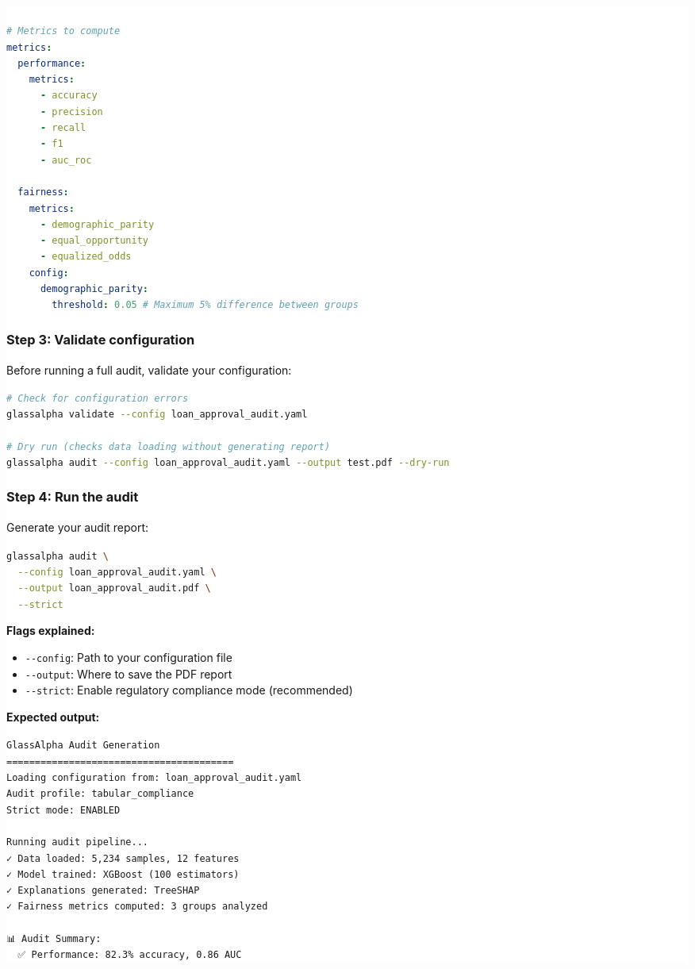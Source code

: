 ```yaml

# Metrics to compute
metrics:
  performance:
    metrics:
      - accuracy
      - precision
      - recall
      - f1
      - auc_roc

  fairness:
    metrics:
      - demographic_parity
      - equal_opportunity
      - equalized_odds
    config:
      demographic_parity:
        threshold: 0.05 # Maximum 5% difference between groups
```

### Step 3: Validate configuration

Before running a full audit, validate your configuration:

```bash
# Check for configuration errors
glassalpha validate --config loan_approval_audit.yaml

# Dry run (checks data loading without generating report)
glassalpha audit --config loan_approval_audit.yaml --output test.pdf --dry-run
```

### Step 4: Run the audit

Generate your audit report:

```bash
glassalpha audit \
  --config loan_approval_audit.yaml \
  --output loan_approval_audit.pdf \
  --strict
```

**Flags explained:**

- `--config`: Path to your configuration file
- `--output`: Where to save the PDF report
- `--strict`: Enable regulatory compliance mode (recommended)

**Expected output:**

```
GlassAlpha Audit Generation
========================================
Loading configuration from: loan_approval_audit.yaml
Audit profile: tabular_compliance
Strict mode: ENABLED

Running audit pipeline...
✓ Data loaded: 5,234 samples, 12 features
✓ Model trained: XGBoost (100 estimators)
✓ Explanations generated: TreeSHAP
✓ Fairness metrics computed: 3 groups analyzed

📊 Audit Summary:
  ✅ Performance: 82.3% accuracy, 0.86 AUC
```